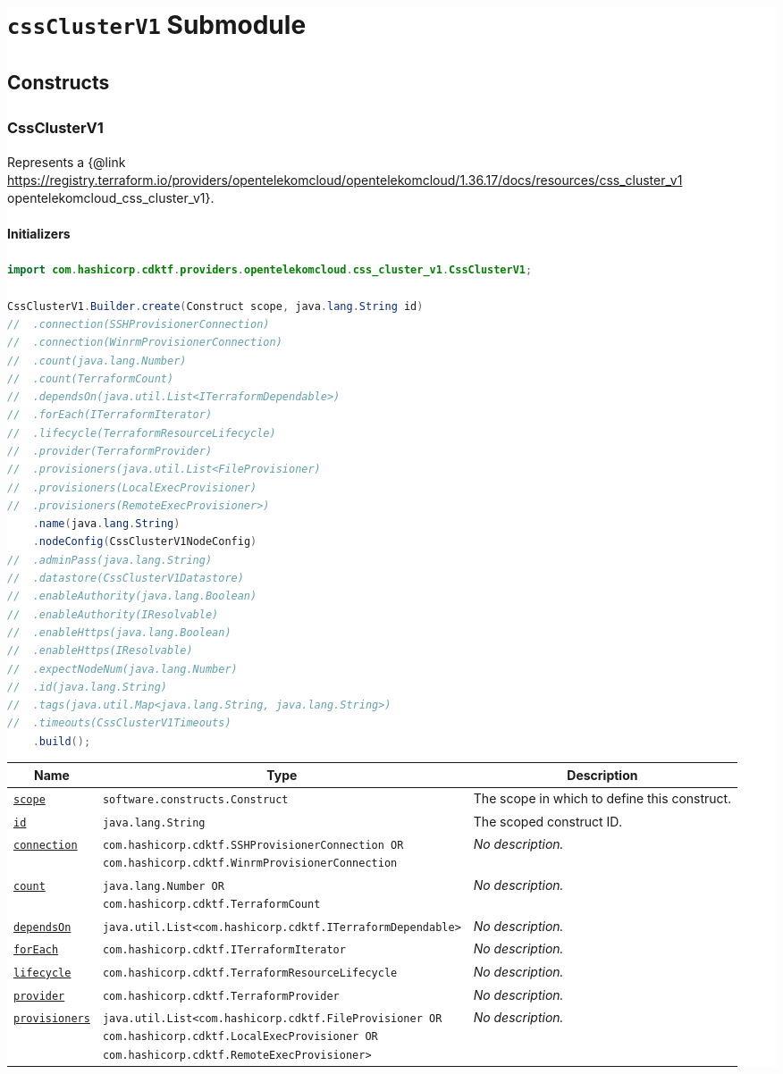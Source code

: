 # `cssClusterV1` Submodule <a name="`cssClusterV1` Submodule" id="@cdktf/provider-opentelekomcloud.cssClusterV1"></a>

## Constructs <a name="Constructs" id="Constructs"></a>

### CssClusterV1 <a name="CssClusterV1" id="@cdktf/provider-opentelekomcloud.cssClusterV1.CssClusterV1"></a>

Represents a {@link https://registry.terraform.io/providers/opentelekomcloud/opentelekomcloud/1.36.17/docs/resources/css_cluster_v1 opentelekomcloud_css_cluster_v1}.

#### Initializers <a name="Initializers" id="@cdktf/provider-opentelekomcloud.cssClusterV1.CssClusterV1.Initializer"></a>

```java
import com.hashicorp.cdktf.providers.opentelekomcloud.css_cluster_v1.CssClusterV1;

CssClusterV1.Builder.create(Construct scope, java.lang.String id)
//  .connection(SSHProvisionerConnection)
//  .connection(WinrmProvisionerConnection)
//  .count(java.lang.Number)
//  .count(TerraformCount)
//  .dependsOn(java.util.List<ITerraformDependable>)
//  .forEach(ITerraformIterator)
//  .lifecycle(TerraformResourceLifecycle)
//  .provider(TerraformProvider)
//  .provisioners(java.util.List<FileProvisioner)
//  .provisioners(LocalExecProvisioner)
//  .provisioners(RemoteExecProvisioner>)
    .name(java.lang.String)
    .nodeConfig(CssClusterV1NodeConfig)
//  .adminPass(java.lang.String)
//  .datastore(CssClusterV1Datastore)
//  .enableAuthority(java.lang.Boolean)
//  .enableAuthority(IResolvable)
//  .enableHttps(java.lang.Boolean)
//  .enableHttps(IResolvable)
//  .expectNodeNum(java.lang.Number)
//  .id(java.lang.String)
//  .tags(java.util.Map<java.lang.String, java.lang.String>)
//  .timeouts(CssClusterV1Timeouts)
    .build();
```

| **Name** | **Type** | **Description** |
| --- | --- | --- |
| <code><a href="#@cdktf/provider-opentelekomcloud.cssClusterV1.CssClusterV1.Initializer.parameter.scope">scope</a></code> | <code>software.constructs.Construct</code> | The scope in which to define this construct. |
| <code><a href="#@cdktf/provider-opentelekomcloud.cssClusterV1.CssClusterV1.Initializer.parameter.id">id</a></code> | <code>java.lang.String</code> | The scoped construct ID. |
| <code><a href="#@cdktf/provider-opentelekomcloud.cssClusterV1.CssClusterV1.Initializer.parameter.connection">connection</a></code> | <code>com.hashicorp.cdktf.SSHProvisionerConnection OR com.hashicorp.cdktf.WinrmProvisionerConnection</code> | *No description.* |
| <code><a href="#@cdktf/provider-opentelekomcloud.cssClusterV1.CssClusterV1.Initializer.parameter.count">count</a></code> | <code>java.lang.Number OR com.hashicorp.cdktf.TerraformCount</code> | *No description.* |
| <code><a href="#@cdktf/provider-opentelekomcloud.cssClusterV1.CssClusterV1.Initializer.parameter.dependsOn">dependsOn</a></code> | <code>java.util.List<com.hashicorp.cdktf.ITerraformDependable></code> | *No description.* |
| <code><a href="#@cdktf/provider-opentelekomcloud.cssClusterV1.CssClusterV1.Initializer.parameter.forEach">forEach</a></code> | <code>com.hashicorp.cdktf.ITerraformIterator</code> | *No description.* |
| <code><a href="#@cdktf/provider-opentelekomcloud.cssClusterV1.CssClusterV1.Initializer.parameter.lifecycle">lifecycle</a></code> | <code>com.hashicorp.cdktf.TerraformResourceLifecycle</code> | *No description.* |
| <code><a href="#@cdktf/provider-opentelekomcloud.cssClusterV1.CssClusterV1.Initializer.parameter.provider">provider</a></code> | <code>com.hashicorp.cdktf.TerraformProvider</code> | *No description.* |
| <code><a href="#@cdktf/provider-opentelekomcloud.cssClusterV1.CssClusterV1.Initializer.parameter.provisioners">provisioners</a></code> | <code>java.util.List<com.hashicorp.cdktf.FileProvisioner OR com.hashicorp.cdktf.LocalExecProvisioner OR com.hashicorp.cdktf.RemoteExecProvisioner></code> | *No description.* |